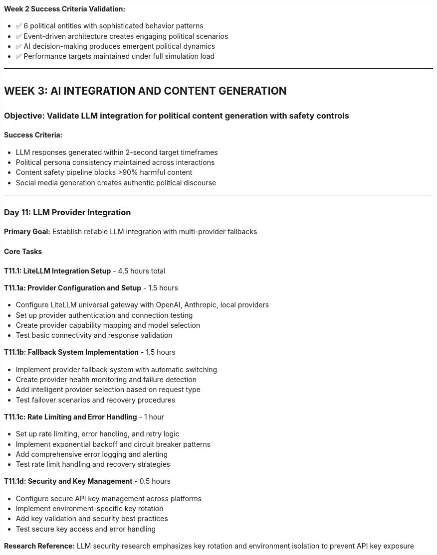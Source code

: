 **Week 2 Success Criteria Validation:**
- ✅ 6 political entities with sophisticated behavior patterns
- ✅ Event-driven architecture creates engaging political scenarios
- ✅ AI decision-making produces emergent political dynamics
- ✅ Performance targets maintained under full simulation load

---

## WEEK 3: AI INTEGRATION AND CONTENT GENERATION
### Objective: Validate LLM integration for political content generation with safety controls

**Success Criteria:**
- LLM responses generated within 2-second target timeframes
- Political persona consistency maintained across interactions
- Content safety pipeline blocks >90% harmful content
- Social media generation creates authentic political discourse

---

### Day 11: LLM Provider Integration
**Primary Goal:** Establish reliable LLM integration with multi-provider fallbacks

#### Core Tasks

**T11.1: LiteLLM Integration Setup** - 4.5 hours total

**T11.1a: Provider Configuration and Setup** - 1.5 hours
- Configure LiteLLM universal gateway with OpenAI, Anthropic, local providers
- Set up provider authentication and connection testing
- Create provider capability mapping and model selection
- Test basic connectivity and response validation

**T11.1b: Fallback System Implementation** - 1.5 hours
- Implement provider fallback system with automatic switching
- Create provider health monitoring and failure detection
- Add intelligent provider selection based on request type
- Test failover scenarios and recovery procedures

**T11.1c: Rate Limiting and Error Handling** - 1 hour
- Set up rate limiting, error handling, and retry logic
- Implement exponential backoff and circuit breaker patterns
- Add comprehensive error logging and alerting
- Test rate limit handling and recovery strategies

**T11.1d: Security and Key Management** - 0.5 hours
- Configure secure API key management across platforms
- Implement environment-specific key rotation
- Add key validation and security best practices
- Test secure key access and error handling

**Research Reference:** LLM security research emphasizes key rotation and environment isolation to prevent API key exposure
